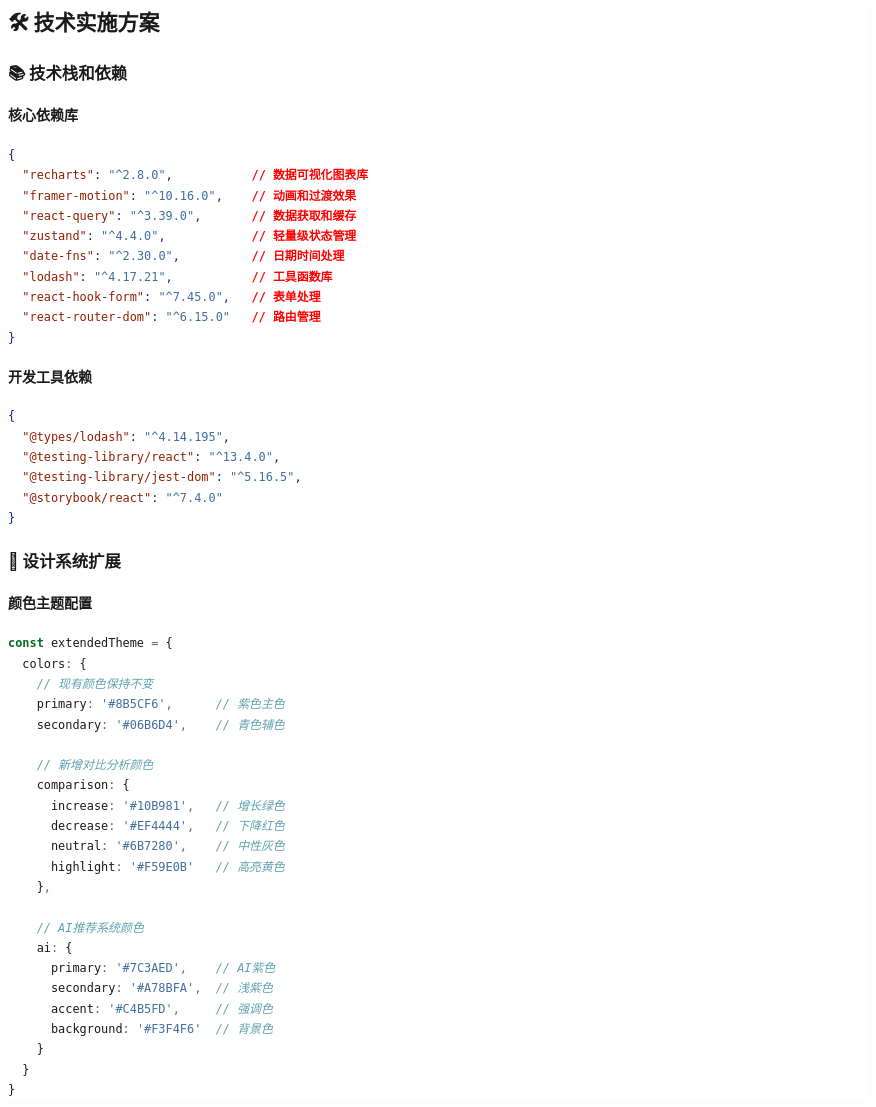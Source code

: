 
## 🛠️ 技术实施方案

### 📚 技术栈和依赖

#### 核心依赖库
```json
{
  "recharts": "^2.8.0",           // 数据可视化图表库
  "framer-motion": "^10.16.0",    // 动画和过渡效果
  "react-query": "^3.39.0",       // 数据获取和缓存
  "zustand": "^4.4.0",            // 轻量级状态管理
  "date-fns": "^2.30.0",          // 日期时间处理
  "lodash": "^4.17.21",           // 工具函数库
  "react-hook-form": "^7.45.0",   // 表单处理
  "react-router-dom": "^6.15.0"   // 路由管理
}
```

#### 开发工具依赖
```json
{
  "@types/lodash": "^4.14.195",
  "@testing-library/react": "^13.4.0",
  "@testing-library/jest-dom": "^5.16.5",
  "@storybook/react": "^7.4.0"
}
```

### 🎨 设计系统扩展

#### 颜色主题配置
```typescript
const extendedTheme = {
  colors: {
    // 现有颜色保持不变
    primary: '#8B5CF6',      // 紫色主色
    secondary: '#06B6D4',    // 青色辅色
    
    // 新增对比分析颜色
    comparison: {
      increase: '#10B981',   // 增长绿色
      decrease: '#EF4444',   // 下降红色
      neutral: '#6B7280',    // 中性灰色
      highlight: '#F59E0B'   // 高亮黄色
    },
    
    // AI推荐系统颜色
    ai: {
      primary: '#7C3AED',    // AI紫色
      secondary: '#A78BFA',  // 浅紫色
      accent: '#C4B5FD',     // 强调色
      background: '#F3F4F6'  // 背景色
    }
  }
}
```
